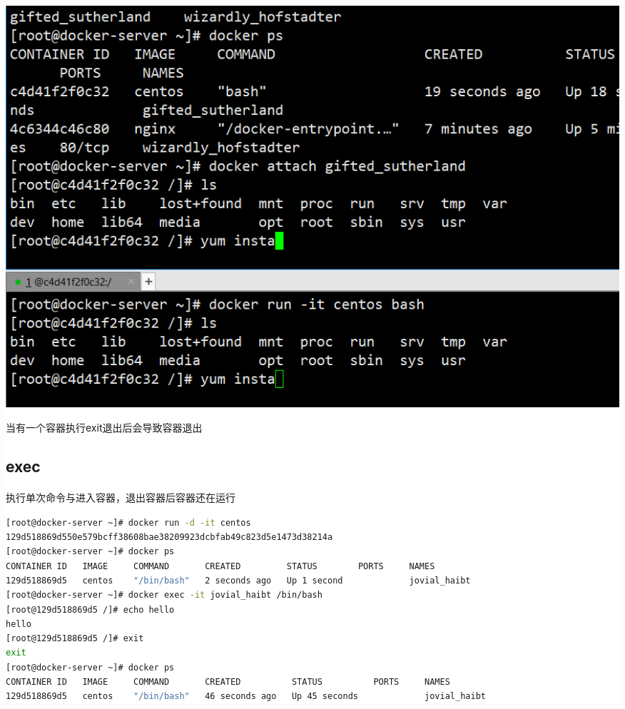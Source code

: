 ![image-20210609143957975](03.docker容器管理/image-20210609143957975.png)

当有一个容器执行exit退出后会导致容器退出

## exec

执行单次命令与进入容器，退出容器后容器还在运行

```bash
[root@docker-server ~]# docker run -d -it centos
129d518869d550e579bcff38608bae38209923dcbfab49c823d5e1473d38214a
[root@docker-server ~]# docker ps
CONTAINER ID   IMAGE     COMMAND       CREATED         STATUS        PORTS     NAMES
129d518869d5   centos    "/bin/bash"   2 seconds ago   Up 1 second             jovial_haibt
[root@docker-server ~]# docker exec -it jovial_haibt /bin/bash
[root@129d518869d5 /]# echo hello
hello
[root@129d518869d5 /]# exit
exit
[root@docker-server ~]# docker ps
CONTAINER ID   IMAGE     COMMAND       CREATED          STATUS          PORTS     NAMES
129d518869d5   centos    "/bin/bash"   46 seconds ago   Up 45 seconds             jovial_haibt
```
